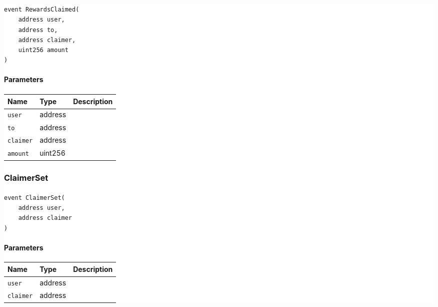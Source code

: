 ```solidity
event RewardsClaimed(
    address user,
    address to,
    address claimer,
    uint256 amount
)
```

#### Parameters

| Name | Type | Description |
| :--- | :--- | :---------- |
| `user` | address |  |
| `to` | address |  |
| `claimer` | address |  |
| `amount` | uint256 |  |
### ClaimerSet

```solidity
event ClaimerSet(
    address user,
    address claimer
)
```

#### Parameters

| Name | Type | Description |
| :--- | :--- | :---------- |
| `user` | address |  |
| `claimer` | address |  |

